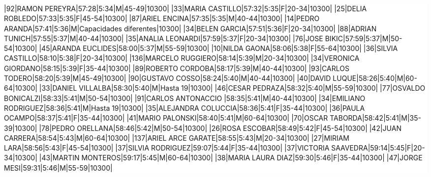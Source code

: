 |92|RAMON PEREYRA|57:28|5:34|M|45-49|10300|
|33|MARIA CASTILLO|57:32|5:35|F|20-34|10300|
|25|DELIA ROBLEDO|57:33|5:35|F|45-54|10300|
|87|ARIEL ENCINA|57:35|5:35|M|40-44|10300|
|14|PEDRO  ARANDA|57:41|5:36|M|Capacidades diferentes|10300|
|34|BELEN GARCIA|57:51|5:36|F|20-34|10300|
|88|ADRIAN TUNICH|57:55|5:37|M|40-44|10300|
|35|ANALIA LEONARDI|57:59|5:37|F|20-34|10300|
|76|JOSE BIKIC|57:59|5:37|M|50-54|10300|
|45|ARANDA EUCLIDES|58:00|5:37|M|55-59|10300|
|10|NILDA GAONA|58:06|5:38|F|55-64|10300|
|36|SILVIA CASTILLO|58:10|5:38|F|20-34|10300|
|136|MARCELO RUGGIERO|58:14|5:39|M|20-34|10300|
|34|VERONICA GIORDANO|58:15|5:39|F|35-44|10300|
|89|ROBERTO CORDOBA|58:17|5:39|M|40-44|10300|
|93|CARLOS TODERO|58:20|5:39|M|45-49|10300|
|90|GUSTAVO COSSO|58:24|5:40|M|40-44|10300|
|40|DAVID LUQUE|58:26|5:40|M|60-64|10300|
|33|DANIEL VILLALBA|58:30|5:40|M|Hasta 19|10300|
|46|CESAR PEDRAZA|58:32|5:40|M|55-59|10300|
|77|OSVALDO BONICALZI|58:33|5:41|M|50-54|10300|
|91|CARLOS ANTONACCIO |58:35|5:41|M|40-44|10300|
|34|EMILIANO RODRIGUEZ|58:36|5:41|M|Hasta 19|10300|
|35|ALEJANDRA COLUCCIA|58:36|5:41|F|35-44|10300|
|36|PAULA OCAMPO|58:37|5:41|F|35-44|10300|
|41|MARIO PALONSKI|58:40|5:41|M|60-64|10300|
|70|OSCAR TABORDA|58:42|5:41|M|35-39|10300|
|78|PEDRO ORELLANA|58:46|5:42|M|50-54|10300|
|26|ROSA ESCOBAR|58:49|5:42|F|45-54|10300|
|42|JUAN CARRERA|58:54|5:43|M|60-64|10300|
|137|ARIEL ARCE GARATE|58:55|5:43|M|20-34|10300|
|27|MIRIAM LARA|58:56|5:43|F|45-54|10300|
|37|SILVIA RODRIGUEZ|59:07|5:44|F|35-44|10300|
|37|VICTORIA SAAVEDRA|59:14|5:45|F|20-34|10300|
|43|MARTIN MONTEROS|59:17|5:45|M|60-64|10300|
|38|MARIA LAURA DIAZ|59:30|5:46|F|35-44|10300|
|47|JORGE MESI|59:31|5:46|M|55-59|10300|